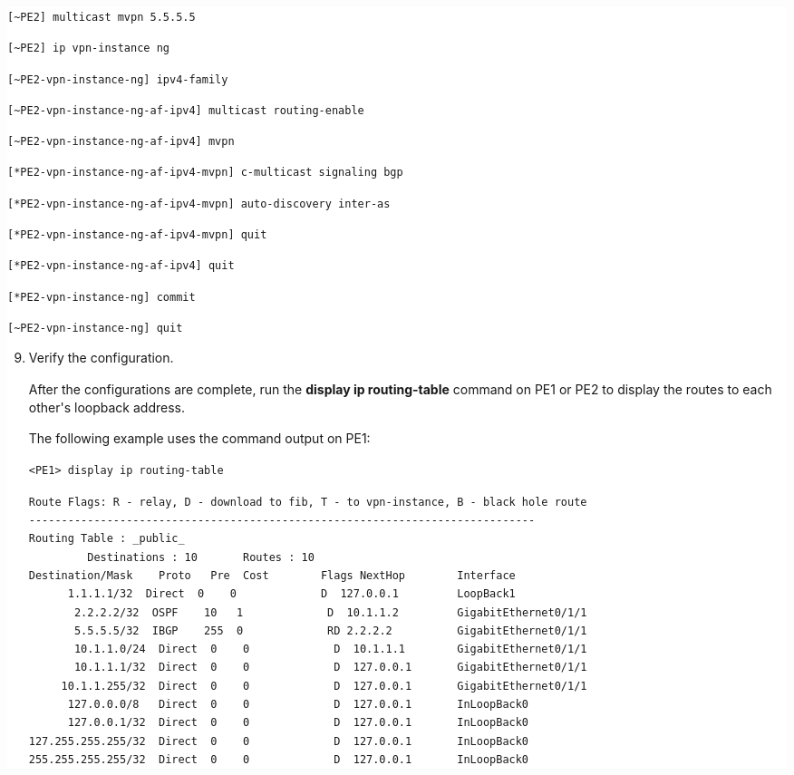    ```
   [~PE2] multicast mvpn 5.5.5.5
   ```
   ```
   [~PE2] ip vpn-instance ng
   ```
   ```
   [~PE2-vpn-instance-ng] ipv4-family
   ```
   ```
   [~PE2-vpn-instance-ng-af-ipv4] multicast routing-enable
   ```
   ```
   [~PE2-vpn-instance-ng-af-ipv4] mvpn
   ```
   ```
   [*PE2-vpn-instance-ng-af-ipv4-mvpn] c-multicast signaling bgp
   ```
   ```
   [*PE2-vpn-instance-ng-af-ipv4-mvpn] auto-discovery inter-as
   ```
   ```
   [*PE2-vpn-instance-ng-af-ipv4-mvpn] quit
   ```
   ```
   [*PE2-vpn-instance-ng-af-ipv4] quit
   ```
   ```
   [*PE2-vpn-instance-ng] commit
   ```
   ```
   [~PE2-vpn-instance-ng] quit
   ```
9. Verify the configuration.
   
   
   
   After the configurations are complete, run the **display ip routing-table** command on PE1 or PE2 to display the routes to each other's loopback address.
   
   The following example uses the command output on PE1:
   
   ```
   <PE1> display ip routing-table
   ```
   ```
   Route Flags: R - relay, D - download to fib, T - to vpn-instance, B - black hole route
   ------------------------------------------------------------------------------
   Routing Table : _public_
            Destinations : 10       Routes : 10
   Destination/Mask    Proto   Pre  Cost        Flags NextHop        Interface
         1.1.1.1/32  Direct  0    0             D  127.0.0.1         LoopBack1
          2.2.2.2/32  OSPF    10   1             D  10.1.1.2         GigabitEthernet0/1/1
          5.5.5.5/32  IBGP    255  0             RD 2.2.2.2          GigabitEthernet0/1/1
          10.1.1.0/24  Direct  0    0             D  10.1.1.1        GigabitEthernet0/1/1
          10.1.1.1/32  Direct  0    0             D  127.0.0.1       GigabitEthernet0/1/1
        10.1.1.255/32  Direct  0    0             D  127.0.0.1       GigabitEthernet0/1/1
         127.0.0.0/8   Direct  0    0             D  127.0.0.1       InLoopBack0
         127.0.0.1/32  Direct  0    0             D  127.0.0.1       InLoopBack0
   127.255.255.255/32  Direct  0    0             D  127.0.0.1       InLoopBack0
   255.255.255.255/32  Direct  0    0             D  127.0.0.1       InLoopBack0
   ```
   
